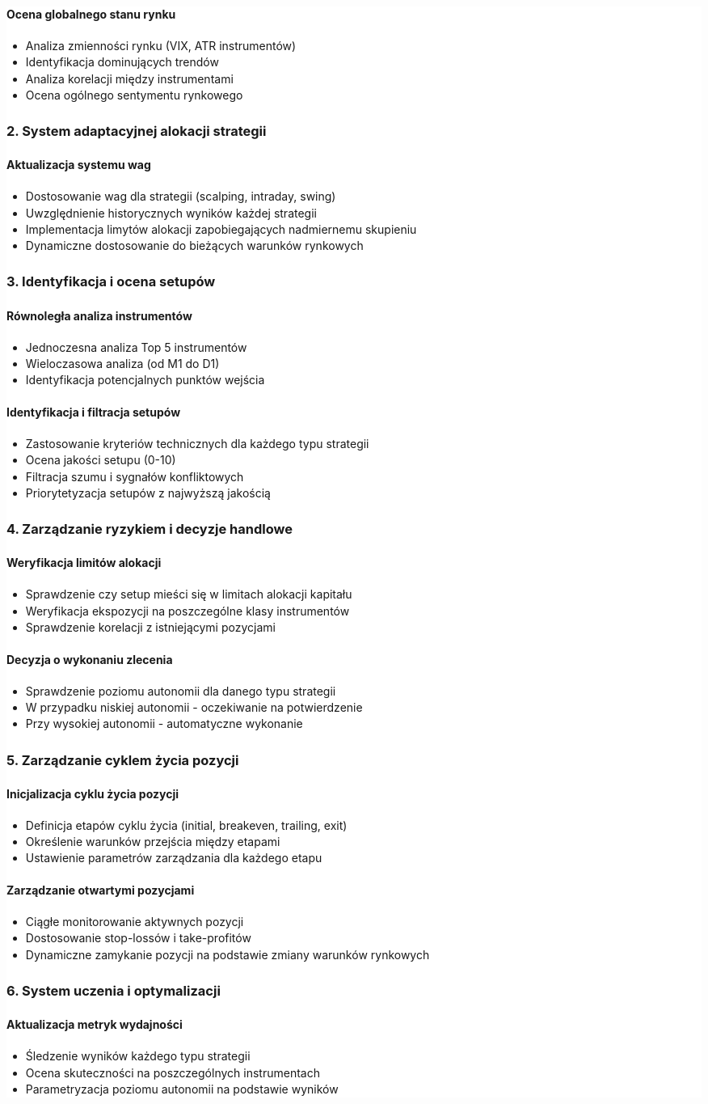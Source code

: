 #### Ocena globalnego stanu rynku
- Analiza zmienności rynku (VIX, ATR instrumentów)
- Identyfikacja dominujących trendów
- Analiza korelacji między instrumentami
- Ocena ogólnego sentymentu rynkowego

### 2. System adaptacyjnej alokacji strategii
#### Aktualizacja systemu wag
- Dostosowanie wag dla strategii (scalping, intraday, swing)
- Uwzględnienie historycznych wyników każdej strategii
- Implementacja limytów alokacji zapobiegających nadmiernemu skupieniu
- Dynamiczne dostosowanie do bieżących warunków rynkowych

### 3. Identyfikacja i ocena setupów
#### Równoległa analiza instrumentów
- Jednoczesna analiza Top 5 instrumentów
- Wieloczasowa analiza (od M1 do D1)
- Identyfikacja potencjalnych punktów wejścia

#### Identyfikacja i filtracja setupów
- Zastosowanie kryteriów technicznych dla każdego typu strategii
- Ocena jakości setupu (0-10)
- Filtracja szumu i sygnałów konfliktowych
- Priorytetyzacja setupów z najwyższą jakością

### 4. Zarządzanie ryzykiem i decyzje handlowe
#### Weryfikacja limitów alokacji
- Sprawdzenie czy setup mieści się w limitach alokacji kapitału
- Weryfikacja ekspozycji na poszczególne klasy instrumentów
- Sprawdzenie korelacji z istniejącymi pozycjami

#### Decyzja o wykonaniu zlecenia
- Sprawdzenie poziomu autonomii dla danego typu strategii
- W przypadku niskiej autonomii - oczekiwanie na potwierdzenie
- Przy wysokiej autonomii - automatyczne wykonanie

### 5. Zarządzanie cyklem życia pozycji
#### Inicjalizacja cyklu życia pozycji
- Definicja etapów cyklu życia (initial, breakeven, trailing, exit)
- Określenie warunków przejścia między etapami
- Ustawienie parametrów zarządzania dla każdego etapu

#### Zarządzanie otwartymi pozycjami
- Ciągłe monitorowanie aktywnych pozycji
- Dostosowanie stop-lossów i take-profitów
- Dynamiczne zamykanie pozycji na podstawie zmiany warunków rynkowych

### 6. System uczenia i optymalizacji
#### Aktualizacja metryk wydajności
- Śledzenie wyników każdego typu strategii
- Ocena skuteczności na poszczególnych instrumentach
- Parametryzacja poziomu autonomii na podstawie wyników